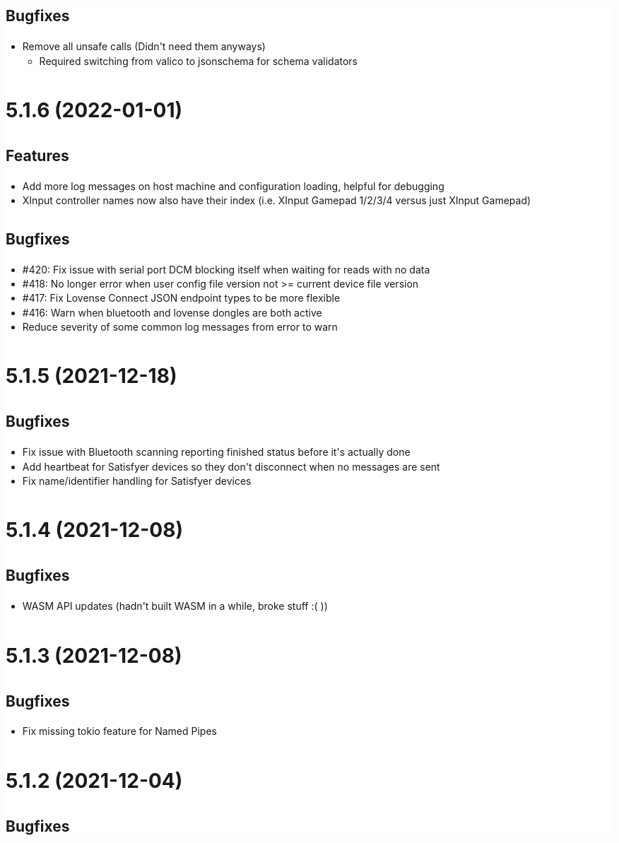## Bugfixes

- Remove all unsafe calls (Didn't need them anyways)
  - Required switching from valico to jsonschema for schema validators

# 5.1.6 (2022-01-01)

## Features

- Add more log messages on host machine and configuration loading, helpful for debugging
- XInput controller names now also have their index (i.e. XInput Gamepad 1/2/3/4 versus just XInput
  Gamepad)

## Bugfixes

- #420: Fix issue with serial port DCM blocking itself when waiting for reads with no data
- #418: No longer error when user config file version not >= current device file version
- #417: Fix Lovense Connect JSON endpoint types to be more flexible
- #416: Warn when bluetooth and lovense dongles are both active
- Reduce severity of some common log messages from error to warn

# 5.1.5 (2021-12-18)

## Bugfixes

- Fix issue with Bluetooth scanning reporting finished status before it's actually done
- Add heartbeat for Satisfyer devices so they don't disconnect when no messages are sent
- Fix name/identifier handling for Satisfyer devices

# 5.1.4 (2021-12-08)

## Bugfixes

- WASM API updates (hadn't built WASM in a while, broke stuff :( ))

# 5.1.3 (2021-12-08)

## Bugfixes

- Fix missing tokio feature for Named Pipes

# 5.1.2 (2021-12-04)

## Bugfixes
